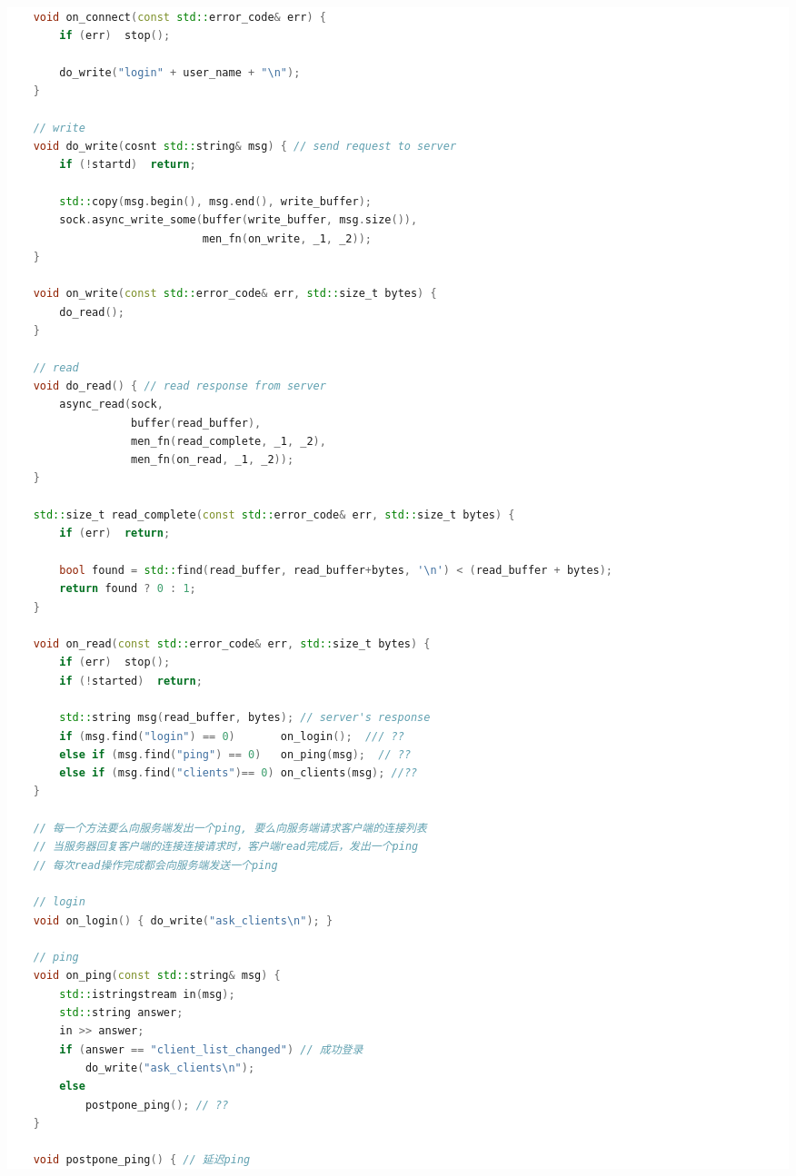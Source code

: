 ```cpp
    void on_connect(const std::error_code& err) {
        if (err)  stop();
        
        do_write("login" + user_name + "\n");
    }

    // write
    void do_write(cosnt std::string& msg) { // send request to server
        if (!startd)  return;

        std::copy(msg.begin(), msg.end(), write_buffer);
        sock.async_write_some(buffer(write_buffer, msg.size()),
                              men_fn(on_write, _1, _2));
    }

    void on_write(const std::error_code& err, std::size_t bytes) {
        do_read();
    }

    // read
    void do_read() { // read response from server
        async_read(sock, 
                   buffer(read_buffer), 
                   men_fn(read_complete, _1, _2),
                   men_fn(on_read, _1, _2));
    }

    std::size_t read_complete(const std::error_code& err, std::size_t bytes) {
        if (err)  return;
        
        bool found = std::find(read_buffer, read_buffer+bytes, '\n') < (read_buffer + bytes);
        return found ? 0 : 1;
    }

    void on_read(const std::error_code& err, std::size_t bytes) {
        if (err)  stop();
        if (!started)  return;

        std::string msg(read_buffer, bytes); // server's response
        if (msg.find("login") == 0)       on_login();  /// ??
        else if (msg.find("ping") == 0)   on_ping(msg);  // ??
        else if (msg.find("clients")== 0) on_clients(msg); //??
    }

    // 每一个方法要么向服务端发出一个ping, 要么向服务端请求客户端的连接列表
    // 当服务器回复客户端的连接连接请求时，客户端read完成后，发出一个ping
    // 每次read操作完成都会向服务端发送一个ping

    // login
    void on_login() { do_write("ask_clients\n"); }
    
    // ping
    void on_ping(const std::string& msg) {
        std::istringstream in(msg);
        std::string answer; 
        in >> answer;
        if (answer == "client_list_changed") // 成功登录
            do_write("ask_clients\n");
        else
            postpone_ping(); // ??
    }

    void postpone_ping() { // 延迟ping
```
